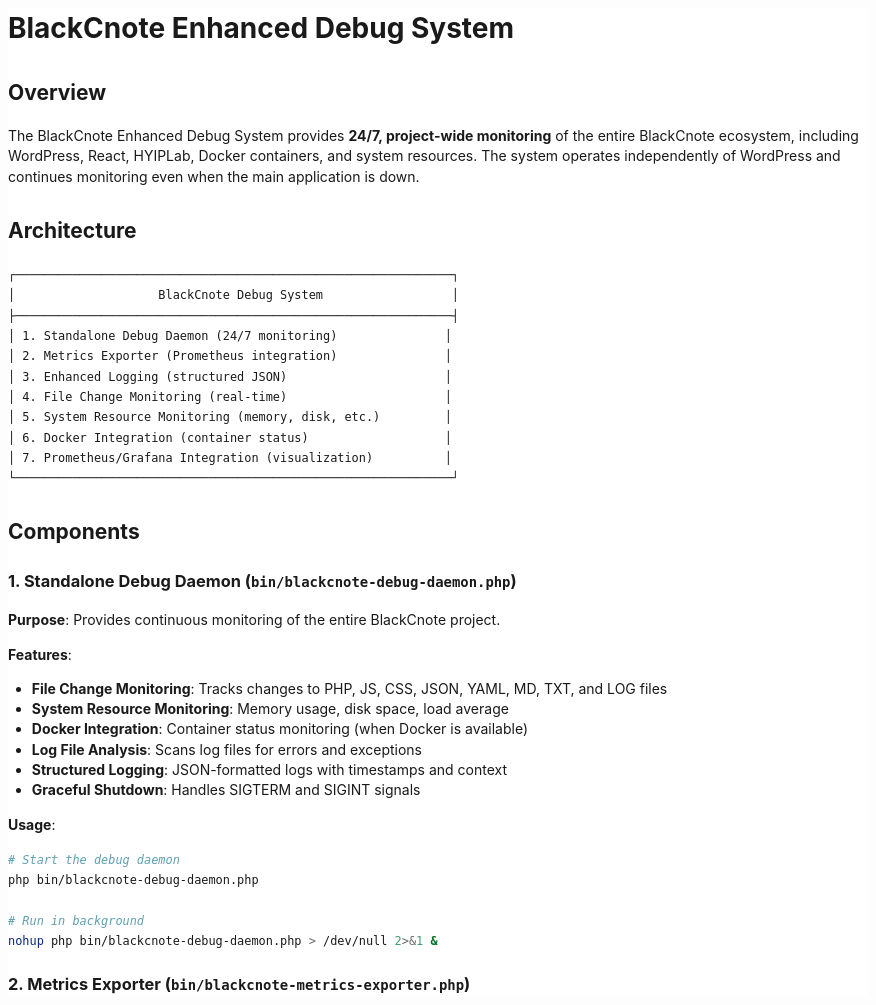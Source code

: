 # BlackCnote Enhanced Debug System

## Overview

The BlackCnote Enhanced Debug System provides **24/7, project-wide monitoring** of the entire BlackCnote ecosystem, including WordPress, React, HYIPLab, Docker containers, and system resources. The system operates independently of WordPress and continues monitoring even when the main application is down.

## Architecture

```
┌─────────────────────────────────────────────────────────────┐
│                    BlackCnote Debug System                  │
├─────────────────────────────────────────────────────────────┤
│ 1. Standalone Debug Daemon (24/7 monitoring)               │
│ 2. Metrics Exporter (Prometheus integration)               │
│ 3. Enhanced Logging (structured JSON)                      │
│ 4. File Change Monitoring (real-time)                      │
│ 5. System Resource Monitoring (memory, disk, etc.)         │
│ 6. Docker Integration (container status)                   │
│ 7. Prometheus/Grafana Integration (visualization)          │
└─────────────────────────────────────────────────────────────┘
```

## Components

### 1. Standalone Debug Daemon (`bin/blackcnote-debug-daemon.php`)

**Purpose**: Provides continuous monitoring of the entire BlackCnote project.

**Features**:
- **File Change Monitoring**: Tracks changes to PHP, JS, CSS, JSON, YAML, MD, TXT, and LOG files
- **System Resource Monitoring**: Memory usage, disk space, load average
- **Docker Integration**: Container status monitoring (when Docker is available)
- **Log File Analysis**: Scans log files for errors and exceptions
- **Structured Logging**: JSON-formatted logs with timestamps and context
- **Graceful Shutdown**: Handles SIGTERM and SIGINT signals

**Usage**:
```bash
# Start the debug daemon
php bin/blackcnote-debug-daemon.php

# Run in background
nohup php bin/blackcnote-debug-daemon.php > /dev/null 2>&1 &
```

### 2. Metrics Exporter (`bin/blackcnote-metrics-exporter.php`)
